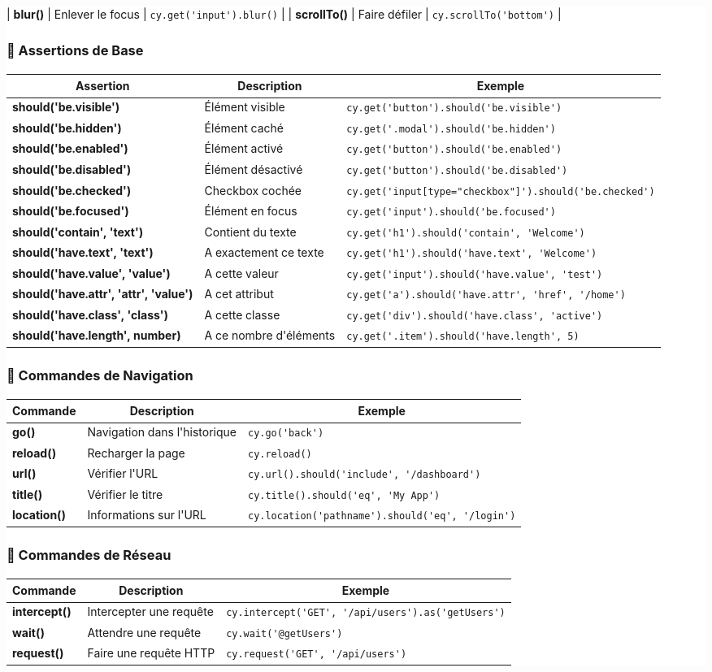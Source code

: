 | **blur()** | Enlever le focus | `cy.get('input').blur()` |
| **scrollTo()** | Faire défiler | `cy.scrollTo('bottom')` |

### 🎯 Assertions de Base

| Assertion | Description | Exemple |
|-----------|-------------|---------|
| **should('be.visible')** | Élément visible | `cy.get('button').should('be.visible')` |
| **should('be.hidden')** | Élément caché | `cy.get('.modal').should('be.hidden')` |
| **should('be.enabled')** | Élément activé | `cy.get('button').should('be.enabled')` |
| **should('be.disabled')** | Élément désactivé | `cy.get('button').should('be.disabled')` |
| **should('be.checked')** | Checkbox cochée | `cy.get('input[type="checkbox"]').should('be.checked')` |
| **should('be.focused')** | Élément en focus | `cy.get('input').should('be.focused')` |
| **should('contain', 'text')** | Contient du texte | `cy.get('h1').should('contain', 'Welcome')` |
| **should('have.text', 'text')** | A exactement ce texte | `cy.get('h1').should('have.text', 'Welcome')` |
| **should('have.value', 'value')** | A cette valeur | `cy.get('input').should('have.value', 'test')` |
| **should('have.attr', 'attr', 'value')** | A cet attribut | `cy.get('a').should('have.attr', 'href', '/home')` |
| **should('have.class', 'class')** | A cette classe | `cy.get('div').should('have.class', 'active')` |
| **should('have.length', number)** | A ce nombre d'éléments | `cy.get('.item').should('have.length', 5)` |

### 🎯 Commandes de Navigation

| Commande | Description | Exemple |
|----------|-------------|---------|
| **go()** | Navigation dans l'historique | `cy.go('back')` |
| **reload()** | Recharger la page | `cy.reload()` |
| **url()** | Vérifier l'URL | `cy.url().should('include', '/dashboard')` |
| **title()** | Vérifier le titre | `cy.title().should('eq', 'My App')` |
| **location()** | Informations sur l'URL | `cy.location('pathname').should('eq', '/login')` |

### 🎯 Commandes de Réseau

| Commande | Description | Exemple |
|----------|-------------|---------|
| **intercept()** | Intercepter une requête | `cy.intercept('GET', '/api/users').as('getUsers')` |
| **wait()** | Attendre une requête | `cy.wait('@getUsers')` |
| **request()** | Faire une requête HTTP | `cy.request('GET', '/api/users')` |
